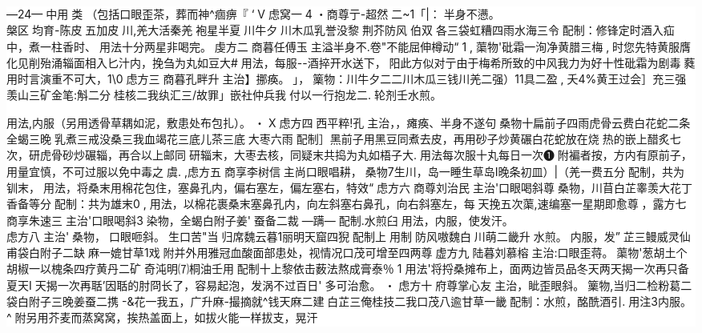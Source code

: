 

―24—
	中用	类	（包括口眼歪茶，葬而神^痼痹『 ‘ V
	虑窝一		4 ・商尊亍-超然
二~1「|：	半身不懑。		
槃区	均育-陈皮	五加皮	川,羌大活秦羌
	袍星半夏	川牛夕	川木瓜乳誉没黎
	荆芥防风	伯双	各三袋虹糟四雨水海三令
配制：修锋定时酒入疝中，煮一柱香时、 用法十分两星非喝完。
虔方二	商暮任傅玉
主溢半身不.卷"不能屈伸樽动“	1 ,
蕖物'砒霜一洵净黄腊三梅	,
时您先特黄服膺化见削殆涌辎面相入匕汁内，挽刍为丸如豆大# 用法，每服--酒捽开水送下，
阳此方似对亍由于梅希所致的中风我力为好十性砒霜为剧毒 蕤用时言演重不可大，1\0
虑方三	商暮孔畔升
主治】挪痪。	」，
篥物：川牛夕二二川木瓜三钱川羌二强）11具二盈
,	夭4%黄王过会］充三强羡山三矿金笔:斛二分
桂核二我纨汇三/故罪」嵌社仲兵我 付以一行抱龙二.
轮剂壬水煎。

用法,内服（另用透骨草耦如泥，敷患处布包扎）。
・	X
虑方四	西平粹!孔
主治，，瘫痪、半身不遂句
桑物十扁前子四雨虎骨云费白花蛇二条全蝎三晚 乳煮三戒没桑三我血竭花三底儿茶三底 大枣六雨
配制］黑前子用黑豆同煮去皮，再用砂子炒黄碾白花蛇放在烧 热的嵌上醋炙七次，研虎骨砂炒碾辎，再合以上邮同 研辎末，大枣去核，同疑末共捣为丸如梧子大.
用法每次服十丸每日一次❶
附褊者按，方内有原前子，用量宜慎，不可过服以免中毒之 虞.
,虑方五	商享李树信
主尚口眼唱耕，
桑物7生川，岛一睡生草岛I晚条初皿）|（羌一费五分
配制，共为钏末，
用法，将桑末用棉花包住，塞鼻孔内，偏右塞左，偏左塞右，特效“
虑方六	商尊刘治民
主治'口眼喝斜尊
桑物，川苜白芷睾羡大花丁香备等分
配制：共为雄末0	,
用法，以棉花裹桑末塞鼻孔内，向左斜塞右鼻孔，向右斜塞左，每 天挽五次蕖,速编塞一星期即愈尊
，露方七	商享朱速三
主治'口眼喝斜3
染物，全蝎白附子姜' 蚕备二裁
—蹒―
配制.水煎臼 用法，内服，使发汗。		
	虑方八	
主治' 桑物，	口眼咂斜。 生口苦"当	归席魏云暮1丽明天窟四猊
配制上 用制	防风嗷魏白 川萌二畿升 水煎。 内服，发”	芷三鳗威灵仙甫袋白附子二缺 麻一媲甘草1戏
附并外用雅冠血酸面部患处，视情况口茂可增至四两尊
虚方九	陆暮刘慕榕
主治:口眼歪蒋。
蕖物'葱胡土个胡椒一以槐条四疗黄丹二矿
奇沌明⑺桐油壬用
配制十上黎依击薮法熬成膏泰％	1
用法'将捋桑摊布上，面两边皆员品冬天两天揭一次再只备夏天I
天揭一次再聒’因聒的肘冏长了，容易起泡，发涡不过百日'
多可治愈。 ・
虑方十	府尊掌心友
主治，眦歪眼斜。
篥物,当归二检粉葛二袋白附子三晚姜蚕二携
-&花一我五，广升麻-撮摘就^钱天麻二建
白芷三俺桂技二我口茂八逾甘草一畿
配制：水煎，酩酰酒引.
用注3内服。	^
附另用芥麦而蒸窝窝，挨热盖面上，如拔火能一样拔支，晃汗